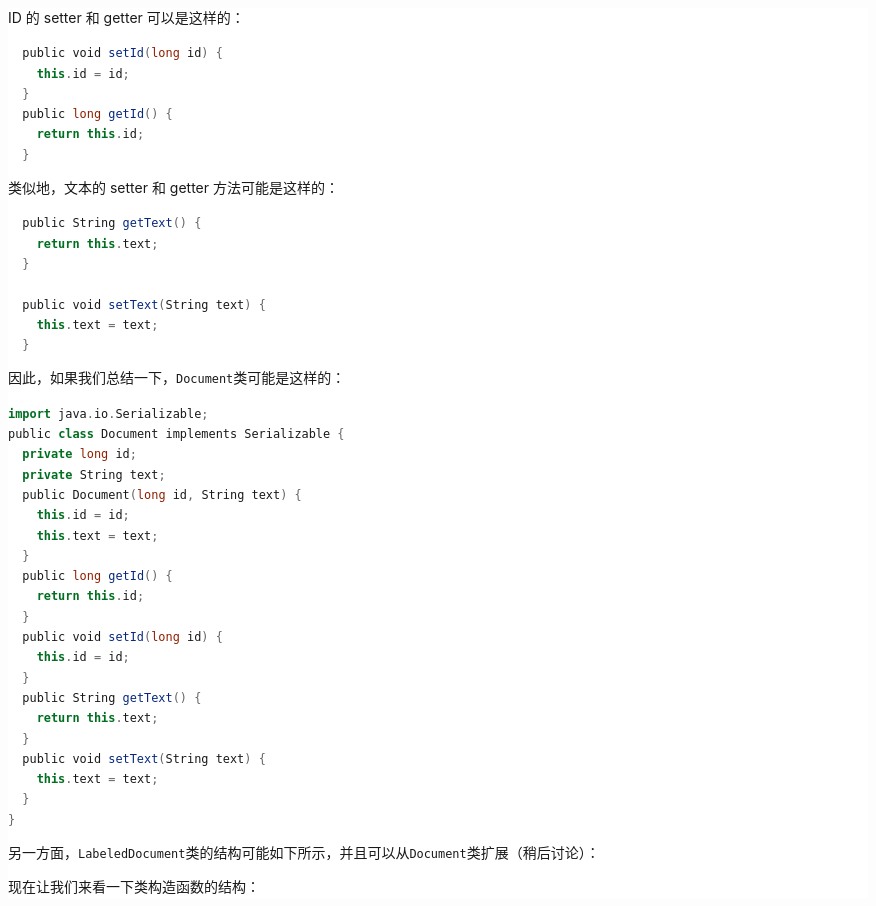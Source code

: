 ID 的 setter 和 getter 可以是这样的：

```scala
  public void setId(long id) { 
    this.id = id; 
  } 
  public long getId() { 
    return this.id; 
  } 

```

类似地，文本的 setter 和 getter 方法可能是这样的：

```scala
  public String getText() { 
    return this.text; 
  } 

  public void setText(String text) { 
    this.text = text; 
  } 

```

因此，如果我们总结一下，`Document`类可能是这样的：

```scala
import java.io.Serializable; 
public class Document implements Serializable { 
  private long id; 
  private String text; 
  public Document(long id, String text) { 
    this.id = id; 
    this.text = text; 
  } 
  public long getId() { 
    return this.id; 
  } 
  public void setId(long id) { 
    this.id = id; 
  } 
  public String getText() { 
    return this.text; 
  } 
  public void setText(String text) { 
    this.text = text; 
  } 
} 

```

另一方面，`LabeledDocument`类的结构可能如下所示，并且可以从`Document`类扩展（稍后讨论）：

现在让我们来看一下类构造函数的结构：

